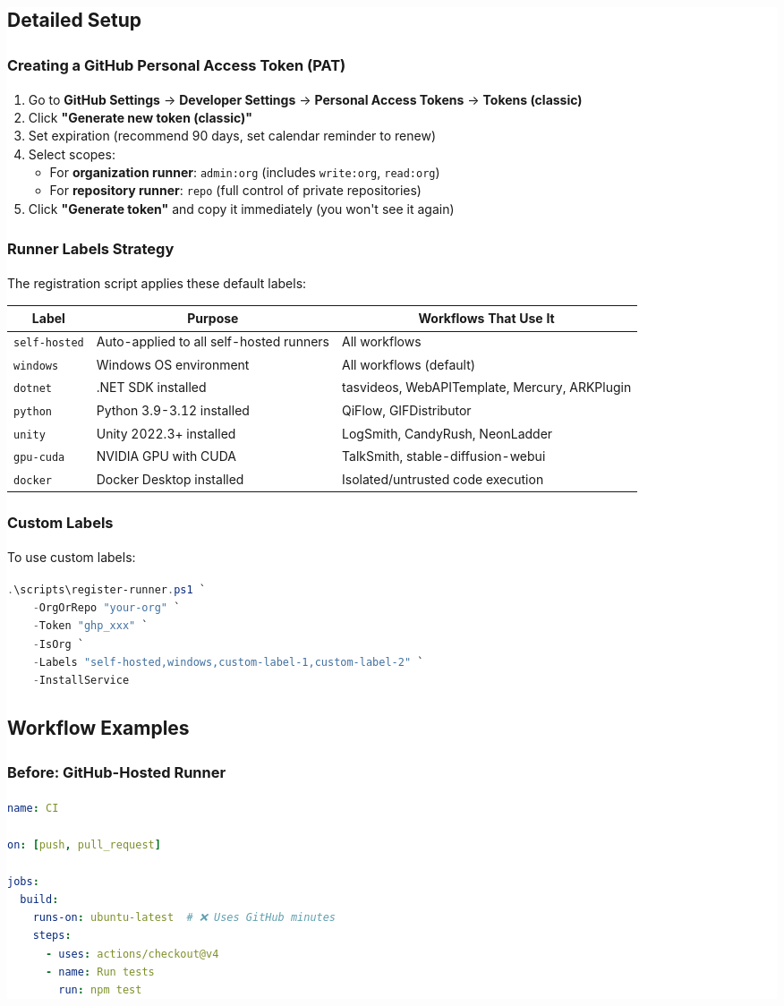 ## Detailed Setup

### Creating a GitHub Personal Access Token (PAT)

1. Go to **GitHub Settings** → **Developer Settings** → **Personal Access Tokens** → **Tokens (classic)**
2. Click **"Generate new token (classic)"**
3. Set expiration (recommend 90 days, set calendar reminder to renew)
4. Select scopes:
   - For **organization runner**: `admin:org` (includes `write:org`, `read:org`)
   - For **repository runner**: `repo` (full control of private repositories)
5. Click **"Generate token"** and copy it immediately (you won't see it again)

### Runner Labels Strategy

The registration script applies these default labels:

| Label | Purpose | Workflows That Use It |
|-------|---------|----------------------|
| `self-hosted` | Auto-applied to all self-hosted runners | All workflows |
| `windows` | Windows OS environment | All workflows (default) |
| `dotnet` | .NET SDK installed | tasvideos, WebAPITemplate, Mercury, ARKPlugin |
| `python` | Python 3.9-3.12 installed | QiFlow, GIFDistributor |
| `unity` | Unity 2022.3+ installed | LogSmith, CandyRush, NeonLadder |
| `gpu-cuda` | NVIDIA GPU with CUDA | TalkSmith, stable-diffusion-webui |
| `docker` | Docker Desktop installed | Isolated/untrusted code execution |

### Custom Labels

To use custom labels:

```powershell
.\scripts\register-runner.ps1 `
    -OrgOrRepo "your-org" `
    -Token "ghp_xxx" `
    -IsOrg `
    -Labels "self-hosted,windows,custom-label-1,custom-label-2" `
    -InstallService
```

## Workflow Examples

### Before: GitHub-Hosted Runner

```yaml
name: CI

on: [push, pull_request]

jobs:
  build:
    runs-on: ubuntu-latest  # ❌ Uses GitHub minutes
    steps:
      - uses: actions/checkout@v4
      - name: Run tests
        run: npm test
```
